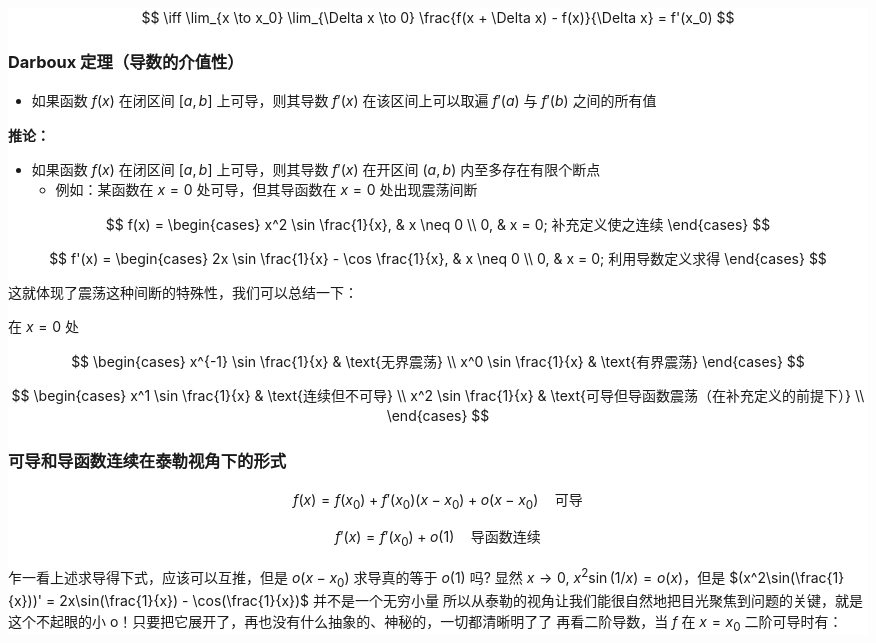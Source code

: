 $$
\iff \lim_{x \to x_0} \lim_{\Delta x \to 0} \frac{f(x + \Delta x) - f(x)}{\Delta x} = f'(x_0)
$$

### Darboux 定理（导数的介值性）

- 如果函数 $f(x)$ 在闭区间 $[a, b]$ 上可导，则其导数 $f'(x)$ 在该区间上可以取遍 $f'(a)$ 与 $f'(b)$ 之间的所有值

**推论：**

- 如果函数 $f(x)$ 在闭区间 $[a, b]$ 上可导，则其导数 $f'(x)$ 在开区间 $(a, b)$ 内至多存在有限个断点
  - 例如：某函数在 $x=0$ 处可导，但其导函数在 $x=0$ 处出现震荡间断

$$
f(x) = \begin{cases}
x^2 \sin \frac{1}{x}, & x \neq 0 \\
0, & x = 0; 补充定义使之连续
\end{cases}
$$

$$
f'(x) = \begin{cases}
2x \sin \frac{1}{x} - \cos \frac{1}{x}, & x \neq 0 \\
0, & x = 0; 利用导数定义求得
\end{cases}
$$

这就体现了震荡这种间断的特殊性，我们可以总结一下：

在 $x = 0$ 处

$$
\begin{cases}
x^{-1} \sin \frac{1}{x} & \text{无界震荡} \\
x^0 \sin \frac{1}{x} & \text{有界震荡}
\end{cases}
$$

$$
\begin{cases}
x^1 \sin \frac{1}{x} & \text{连续但不可导} \\
x^2 \sin \frac{1}{x} & \text{可导但导函数震荡（在补充定义的前提下）} \\
\end{cases}
$$

### 可导和导函数连续在泰勒视角下的形式

$$
f(x) = f(x_0) + f'(x_0)(x - x_0) + o(x - x_0) \quad \text{可导}
$$

$$
f'(x) = f'(x_0) + o(1) \quad \text{导函数连续}
$$

乍一看上述求导得下式，应该可以互推，但是 $o(x-x_0)$ 求导真的等于 $o(1)$ 吗?
显然 $x \rightarrow 0$, $x^2\sin(1/x) = o(x)$，但是 $(x^2\sin(\frac{1}{x}))' = 2x\sin(\frac{1}{x}) - \cos(\frac{1}{x})$ 并不是一个无穷小量
所以从泰勒的视角让我们能很自然地把目光聚焦到问题的关键，就是这个不起眼的小 o！只要把它展开了，再也没有什么抽象的、神秘的，一切都清晰明了了
再看二阶导数，当 $f$ 在 $x = x_0$ 二阶可导时有：
